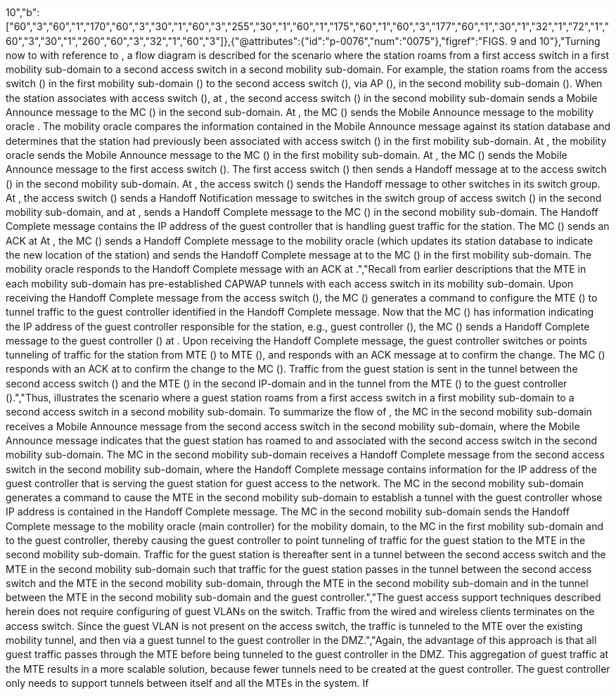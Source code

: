 10","b":["60","3","60","1","170","60","3","30","1","60","3","255","30","1","60","1","175","60","1","60","3","177","60","1","30","1","32","1","72","1","60","3","30","1","260","60","3","32","1","60","3"]},{"@attributes":{"id":"p-0076","num":"0075"},"figref":"FIGS. 9 and 10"},"Turning now to  with reference to , a flow diagram is described for the scenario where the station roams from a first access switch in a first mobility sub-domain to a second access switch in a second mobility sub-domain. For example, the station  roams from the access switch () in the first mobility sub-domain () to the second access switch (), via AP (), in the second mobility sub-domain (). When the station associates with access switch (), at , the second access switch () in the second mobility sub-domain sends a Mobile Announce message to the MC () in the second sub-domain. At , the MC () sends the Mobile Announce message to the mobility oracle . The mobility oracle  compares the information contained in the Mobile Announce message against its station database and determines that the station had previously been associated with access switch () in the first mobility sub-domain. At , the mobility oracle sends the Mobile Announce message to the MC () in the first mobility sub-domain. At , the MC () sends the Mobile Announce message to the first access switch (). The first access switch () then sends a Handoff message at  to the access switch () in the second mobility sub-domain. At , the access switch () sends the Handoff message to other switches in its switch group. At , the access switch () sends a Handoff Notification message to switches in the switch group of access switch () in the second mobility sub-domain, and at , sends a Handoff Complete message to the MC () in the second mobility sub-domain. The Handoff Complete message contains the IP address of the guest controller that is handling guest traffic for the station. The MC () sends an ACK at  At , the MC () sends a Handoff Complete message to the mobility oracle  (which updates its station database to indicate the new location of the station) and sends the Handoff Complete message at  to the MC () in the first mobility sub-domain. The mobility oracle  responds to the Handoff Complete message with an ACK at .","Recall from earlier descriptions that the MTE in each mobility sub-domain has pre-established CAPWAP tunnels with each access switch in its mobility sub-domain. Upon receiving the Handoff Complete message from the access switch (), the MC () generates a command to configure the MTE () to tunnel traffic to the guest controller identified in the Handoff Complete message. Now that the MC () has information indicating the IP address of the guest controller responsible for the station, e.g., guest controller (), the MC () sends a Handoff Complete message to the guest controller () at . Upon receiving the Handoff Complete message, the guest controller switches or points tunneling of traffic for the station from MTE () to MTE (), and responds with an ACK message at  to confirm the change. The MC () responds with an ACK at  to confirm the change to the MC (). Traffic from the guest station is sent in the tunnel between the second access switch () and the MTE () in the second IP-domain and in the tunnel from the MTE () to the guest controller ().","Thus,  illustrates the scenario where a guest station roams from a first access switch in a first mobility sub-domain to a second access switch in a second mobility sub-domain. To summarize the flow of , the MC in the second mobility sub-domain receives a Mobile Announce message from the second access switch in the second mobility sub-domain, where the Mobile Announce message indicates that the guest station has roamed to and associated with the second access switch in the second mobility sub-domain. The MC in the second mobility sub-domain receives a Handoff Complete message from the second access switch in the second mobility sub-domain, where the Handoff Complete message contains information for the IP address of the guest controller that is serving the guest station for guest access to the network. The MC in the second mobility sub-domain generates a command to cause the MTE in the second mobility sub-domain to establish a tunnel with the guest controller whose IP address is contained in the Handoff Complete message. The MC in the second mobility sub-domain sends the Handoff Complete message to the mobility oracle (main controller) for the mobility domain, to the MC in the first mobility sub-domain and to the guest controller, thereby causing the guest controller to point tunneling of traffic for the guest station to the MTE in the second mobility sub-domain. Traffic for the guest station is thereafter sent in a tunnel between the second access switch and the MTE in the second mobility sub-domain such that traffic for the guest station passes in the tunnel between the second access switch and the MTE in the second mobility sub-domain, through the MTE in the second mobility sub-domain and in the tunnel between the MTE in the second mobility sub-domain and the guest controller.","The guest access support techniques described herein does not require configuring of guest VLANs on the switch. Traffic from the wired and wireless clients terminates on the access switch. Since the guest VLAN is not present on the access switch, the traffic is tunneled to the MTE over the existing mobility tunnel, and then via a guest tunnel to the guest controller in the DMZ.","Again, the advantage of this approach is that all guest traffic passes through the MTE before being tunneled to the guest controller in the DMZ. This aggregation of guest traffic at the MTE results in a more scalable solution, because fewer tunnels need to be created at the guest controller. The guest controller only needs to support tunnels between itself and all the MTEs in the system. If